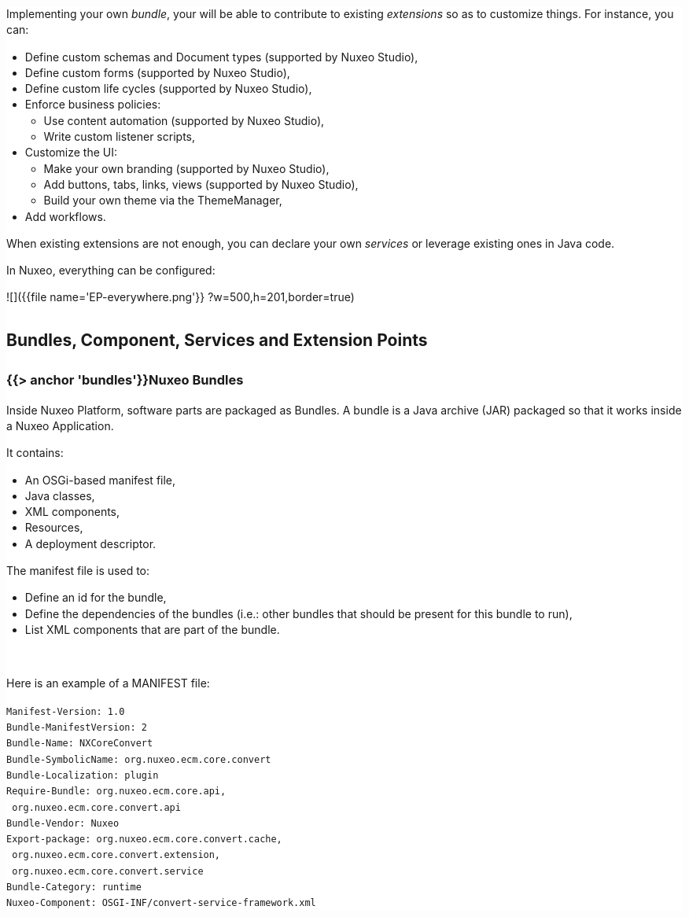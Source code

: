 Implementing your own _bundle_, your will be able to contribute to existing _extensions_ so as to customize things. For instance, you can:

*   Define custom schemas and Document types (supported by Nuxeo Studio),
*   Define custom forms&nbsp;(supported by Nuxeo Studio),
*   Define custom life cycles (supported by Nuxeo Studio),
*   Enforce business policies:
    *   Use content automation&nbsp;(supported by Nuxeo Studio),
    *   Write custom listener scripts,
*   Customize the UI:
    *   Make your own branding&nbsp;(supported by Nuxeo Studio),
    *   Add buttons, tabs, links, views&nbsp;(supported by Nuxeo Studio),
    *   Build your own theme via the ThemeManager,
*   Add workflows.

When existing extensions are not enough, you can declare your own _services_ or leverage existing ones in Java code.

In Nuxeo, everything can be configured:

![]({{file name='EP-everywhere.png'}} ?w=500,h=201,border=true)

## Bundles, Component, Services and Extension Points

### {{> anchor 'bundles'}}Nuxeo Bundles

Inside Nuxeo Platform, software parts are packaged as Bundles. A bundle is a Java archive (JAR) packaged so that it works inside a Nuxeo Application.

It contains:

*   An OSGi-based manifest file,
*   Java classes,
*   XML components,
*   Resources,
*   A deployment descriptor.

The manifest file is used to:

*   Define an id for the bundle,
*   Define the dependencies of the bundles (i.e.: other bundles that should be present for this bundle to run),
*   List XML components that are part of the bundle.

&nbsp;

Here is an example of a MANIFEST file:

```
Manifest-Version: 1.0
Bundle-ManifestVersion: 2
Bundle-Name: NXCoreConvert
Bundle-SymbolicName: org.nuxeo.ecm.core.convert
Bundle-Localization: plugin
Require-Bundle: org.nuxeo.ecm.core.api,
 org.nuxeo.ecm.core.convert.api
Bundle-Vendor: Nuxeo
Export-package: org.nuxeo.ecm.core.convert.cache,
 org.nuxeo.ecm.core.convert.extension,
 org.nuxeo.ecm.core.convert.service
Bundle-Category: runtime
Nuxeo-Component: OSGI-INF/convert-service-framework.xml

```
